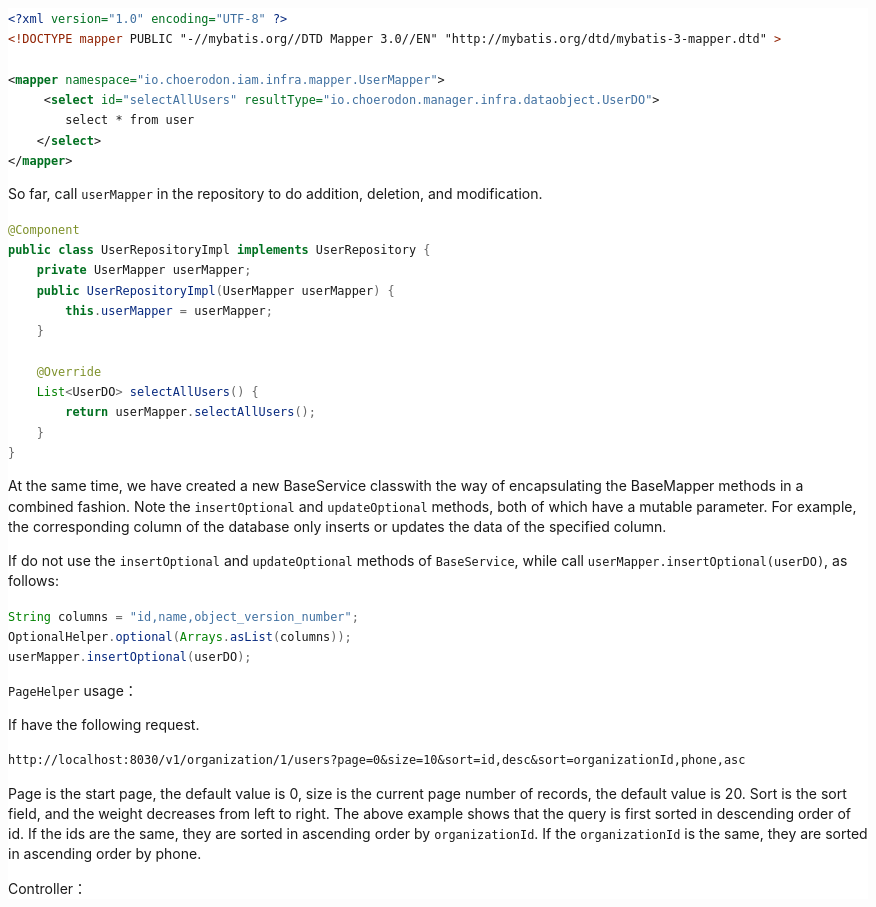 ```xml
<?xml version="1.0" encoding="UTF-8" ?>
<!DOCTYPE mapper PUBLIC "-//mybatis.org//DTD Mapper 3.0//EN" "http://mybatis.org/dtd/mybatis-3-mapper.dtd" >

<mapper namespace="io.choerodon.iam.infra.mapper.UserMapper">
     <select id="selectAllUsers" resultType="io.choerodon.manager.infra.dataobject.UserDO">
        select * from user
    </select>
</mapper>
```

So far, call ``userMapper`` in the repository to do addition, deletion, and modification.

```java
@Component
public class UserRepositoryImpl implements UserRepository {
    private UserMapper userMapper;
    public UserRepositoryImpl(UserMapper userMapper) {
        this.userMapper = userMapper;
    }

    @Override
    List<UserDO> selectAllUsers() {
        return userMapper.selectAllUsers();
    }
}
```

At the same time, we have created a new BaseService classwith the way of encapsulating the BaseMapper methods in a combined fashion. Note the `insertOptional` and `updateOptional` methods, both of which have a mutable parameter. For example, the corresponding column of the database only inserts or updates the data of the specified column.

If do not use the `insertOptional` and `updateOptional` methods of `BaseService`, while call `userMapper.insertOptional(userDO)`, as follows:

```java
String columns = "id,name,object_version_number";
OptionalHelper.optional(Arrays.asList(columns));
userMapper.insertOptional(userDO);
```

`PageHelper` usage：

If have the following request.

`http://localhost:8030/v1/organization/1/users?page=0&size=10&sort=id,desc&sort=organizationId,phone,asc`

Page is the start page, the default value is 0, size is the current page number of records, the default value is 20. Sort is the sort field, and the weight decreases from left to right. The above example shows that the query is first sorted in descending order of id. If the ids are the same, they are sorted in ascending order by `organizationId`. If the `organizationId` is the same, they are sorted in ascending order by phone.

Controller：
